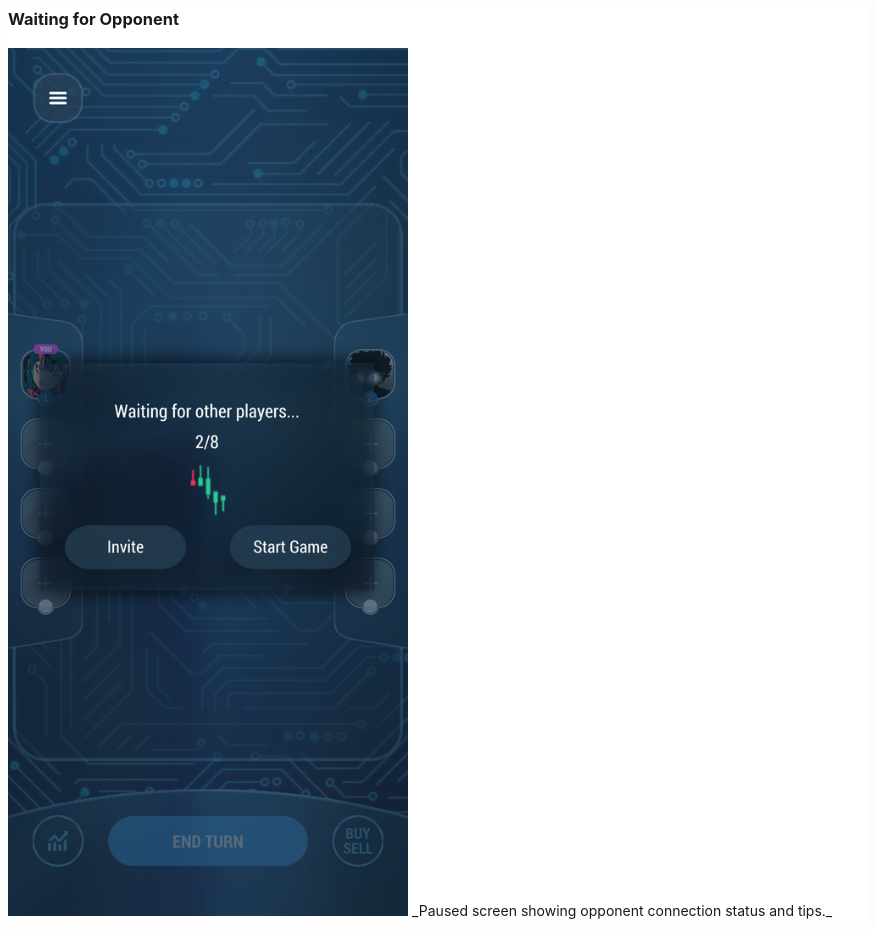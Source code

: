 ### Waiting for Opponent  
<img src="screenshots/waiting_opponent.png" alt="Waiting for Opponent" width="400"/>  
_Paused screen showing opponent connection status and tips._
